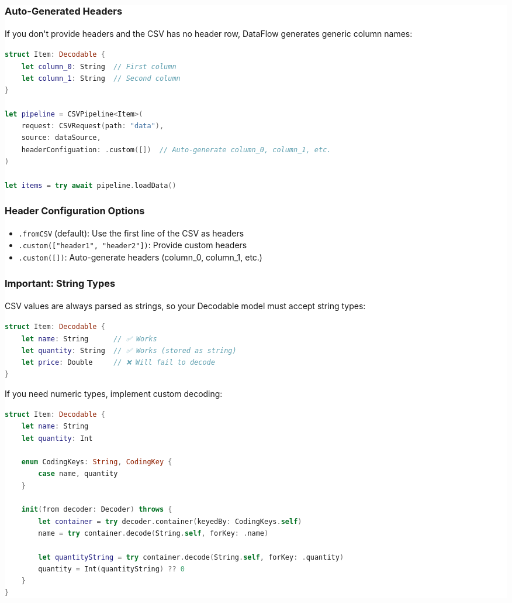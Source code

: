 
### Auto-Generated Headers

If you don't provide headers and the CSV has no header row, DataFlow generates generic column names:

```swift
struct Item: Decodable {
    let column_0: String  // First column
    let column_1: String  // Second column
}

let pipeline = CSVPipeline<Item>(
    request: CSVRequest(path: "data"),
    source: dataSource,
    headerConfiguation: .custom([])  // Auto-generate column_0, column_1, etc.
)

let items = try await pipeline.loadData()
```

### Header Configuration Options

- `.fromCSV` (default): Use the first line of the CSV as headers
- `.custom(["header1", "header2"])`: Provide custom headers
- `.custom([])`: Auto-generate headers (column_0, column_1, etc.)

### Important: String Types

CSV values are always parsed as strings, so your Decodable model must accept string types:

```swift
struct Item: Decodable {
    let name: String      // ✅ Works
    let quantity: String  // ✅ Works (stored as string)
    let price: Double     // ❌ Will fail to decode
}
```

If you need numeric types, implement custom decoding:

```swift
struct Item: Decodable {
    let name: String
    let quantity: Int

    enum CodingKeys: String, CodingKey {
        case name, quantity
    }

    init(from decoder: Decoder) throws {
        let container = try decoder.container(keyedBy: CodingKeys.self)
        name = try container.decode(String.self, forKey: .name)

        let quantityString = try container.decode(String.self, forKey: .quantity)
        quantity = Int(quantityString) ?? 0
    }
}
```
